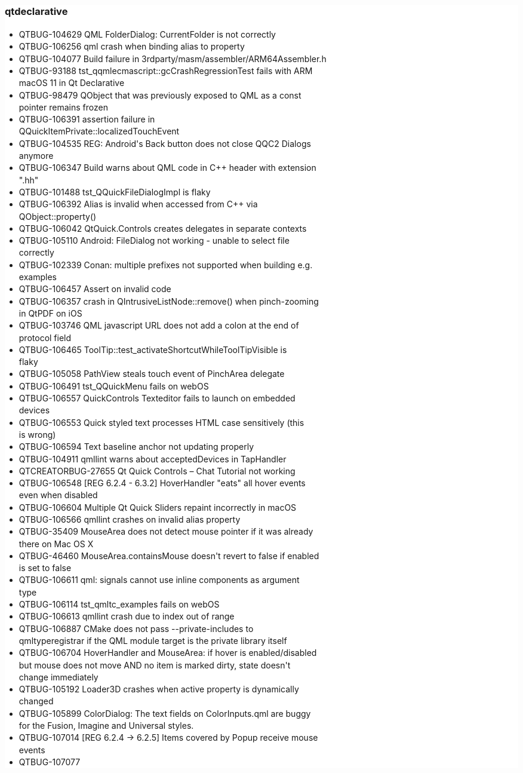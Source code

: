  
### qtdeclarative  
* QTBUG-104629 QML FolderDialog: CurrentFolder is not correctly  
* QTBUG-106256 qml crash when binding alias to property  
* QTBUG-104077 Build failure in 3rdparty/masm/assembler/ARM64Assembler.h  
* QTBUG-93188 tst_qqmlecmascript::gcCrashRegressionTest fails with ARM  
macOS 11 in Qt Declarative  
* QTBUG-98479 QObject that was previously exposed to QML as a const  
pointer remains frozen  
* QTBUG-106391 assertion failure in  
QQuickItemPrivate::localizedTouchEvent  
* QTBUG-104535 REG: Android's Back button does not close QQC2 Dialogs  
anymore  
* QTBUG-106347 Build warns about QML code in C++ header with extension  
".hh"  
* QTBUG-101488 tst_QQuickFileDialogImpl is flaky  
* QTBUG-106392 Alias is invalid when accessed from C++ via  
QObject::property()  
* QTBUG-106042 QtQuick.Controls creates delegates in separate contexts  
* QTBUG-105110 Android: FileDialog not working - unable to select file  
correctly  
* QTBUG-102339 Conan: multiple prefixes not supported when building e.g.  
examples  
* QTBUG-106457 Assert on invalid code  
* QTBUG-106357 crash in QIntrusiveListNode::remove() when pinch-zooming  
in QtPDF on iOS  
* QTBUG-103746 QML javascript URL does not add a colon at the end of  
protocol field  
* QTBUG-106465 ToolTip::test_activateShortcutWhileToolTipVisible is  
flaky  
* QTBUG-105058 PathView steals touch event of PinchArea delegate  
* QTBUG-106491 tst_QQuickMenu fails on webOS  
* QTBUG-106557 QuickControls Texteditor fails to launch on embedded  
devices  
* QTBUG-106553 Quick styled text processes HTML case sensitively (this  
is wrong)  
* QTBUG-106594 Text baseline anchor not updating properly  
* QTBUG-104911 qmllint warns about acceptedDevices in TapHandler  
* QTCREATORBUG-27655 Qt Quick Controls – Chat Tutorial not working  
* QTBUG-106548  [REG 6.2.4 - 6.3.2] HoverHandler "eats" all hover events  
even when disabled  
* QTBUG-106604 Multiple Qt Quick Sliders repaint incorrectly in macOS  
* QTBUG-106566 qmllint crashes on invalid alias property  
* QTBUG-35409 MouseArea does not detect mouse pointer if it was already  
there on Mac OS X  
* QTBUG-46460 MouseArea.containsMouse doesn't revert to false if enabled  
is set to false  
* QTBUG-106611 qml: signals cannot use inline components as argument  
type  
* QTBUG-106114 tst_qmltc_examples fails on webOS  
* QTBUG-106613 qmllint crash due to index out of range  
* QTBUG-106887 CMake does not pass --private-includes to  
qmltyperegistrar if the QML module target is the private library itself  
* QTBUG-106704 HoverHandler and MouseArea: if hover is enabled/disabled  
but mouse does not move AND no item is marked dirty, state doesn't  
change immediately  
* QTBUG-105192 Loader3D crashes when active property is dynamically  
changed  
* QTBUG-105899 ColorDialog: The text fields on ColorInputs.qml are buggy  
for the Fusion, Imagine and Universal styles.  
* QTBUG-107014 [REG 6.2.4 -> 6.2.5] Items covered by Popup receive mouse  
events  
* QTBUG-107077  